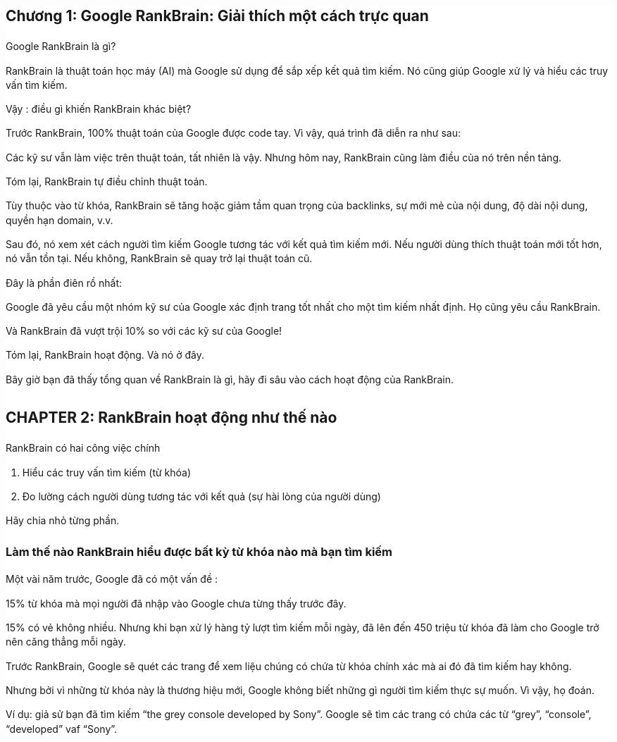 ## Chương 1: Google RankBrain: Giải thích một cách trực quan
Google RankBrain là gì?

RankBrain là thuật toán học máy (AI) mà Google sử dụng để sắp xếp kết quả tìm kiếm. Nó cũng giúp Google xử lý và hiểu các truy vấn tìm kiếm.

Vậy : điều gì khiến RankBrain khác biệt?

Trước RankBrain, 100% thuật toán của Google được code tay. Vì vậy, quá trình đã diễn ra như sau:

Các kỹ sư vẫn làm việc trên thuật toán, tất nhiên là vậy. Nhưng hôm nay, RankBrain cũng làm điều của nó trên nền tảng.

Tóm lại, RankBrain tự điều chỉnh thuật toán.

Tùy thuộc vào từ khóa, RankBrain sẽ tăng hoặc giảm tầm quan trọng của backlinks, sự mới mẻ của nội dung, độ dài nội dung, quyền hạn domain, v.v.

Sau đó, nó xem xét cách người tìm kiếm Google tương tác với kết quả tìm kiếm mới. Nếu người dùng thích thuật toán mới tốt hơn, nó vẫn tồn tại. Nếu không, RankBrain sẽ quay trở lại thuật toán cũ.

Đây là phần điên rồ nhất:

Google đã yêu cầu một nhóm kỹ sư của Google xác định trang tốt nhất cho một tìm kiếm nhất định. Họ cũng yêu cầu RankBrain.

Và RankBrain đã vượt trội 10% so với các kỹ sư của Google!

Tóm lại, RankBrain hoạt động. Và nó ở đây.

Bây giờ bạn đã thấy tổng quan về RankBrain là gì, hãy đi sâu vào cách hoạt động của RankBrain.

## CHAPTER 2: RankBrain hoạt động như thế nào
RankBrain có hai công việc chính

1. Hiểu các truy vấn tìm kiếm (từ khóa)

2. Đo lường cách người dùng tương tác với kết quả (sự hài lòng của người dùng)

Hãy chia nhỏ từng phần.
### Làm thế nào RankBrain hiểu được bất kỳ từ khóa nào mà bạn tìm kiếm
Một vài năm trước, Google đã có một vấn đề :

15% từ khóa mà mọi người đã nhập vào Google chưa từng thấy trước đây.

15% có vẻ không nhiều. Nhưng khi bạn xử lý hàng tỷ lượt tìm kiếm mỗi ngày, đã lên đến 450 triệu từ khóa đã làm cho Google trở nên căng thẳng mỗi ngày.

Trước RankBrain, Google sẽ quét các trang để xem liệu chúng có chứa từ khóa chính xác mà ai đó đã tìm kiếm hay không.

Nhưng bởi vì những từ khóa này là thương hiệu mới, Google không biết những gì người tìm kiếm thực sự muốn. Vì vậy, họ đoán.

Ví dụ: giả sử bạn đã tìm kiếm “the grey console developed by Sony”. Google sẽ tìm các trang có chứa các từ “grey”, “console”, “developed” vaf “Sony”.
